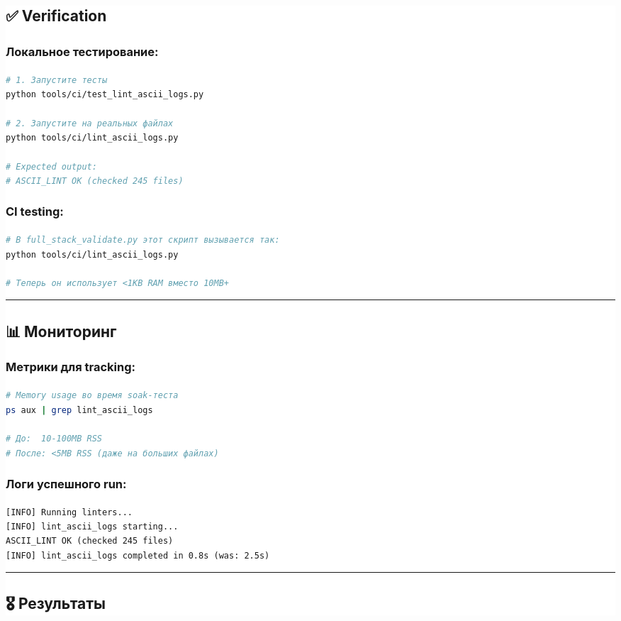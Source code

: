 
## ✅ Verification

### Локальное тестирование:

```bash
# 1. Запустите тесты
python tools/ci/test_lint_ascii_logs.py

# 2. Запустите на реальных файлах
python tools/ci/lint_ascii_logs.py

# Expected output:
# ASCII_LINT OK (checked 245 files)
```

### CI testing:

```bash
# В full_stack_validate.py этот скрипт вызывается так:
python tools/ci/lint_ascii_logs.py

# Теперь он использует <1KB RAM вместо 10MB+
```

---

## 📊 Мониторинг

### Метрики для tracking:

```bash
# Memory usage во время soak-теста
ps aux | grep lint_ascii_logs

# До:  10-100MB RSS
# После: <5MB RSS (даже на больших файлах)
```

### Логи успешного run:

```
[INFO] Running linters...
[INFO] lint_ascii_logs starting...
ASCII_LINT OK (checked 245 files)
[INFO] lint_ascii_logs completed in 0.8s (was: 2.5s)
```

---

## 🎖️ Результаты

